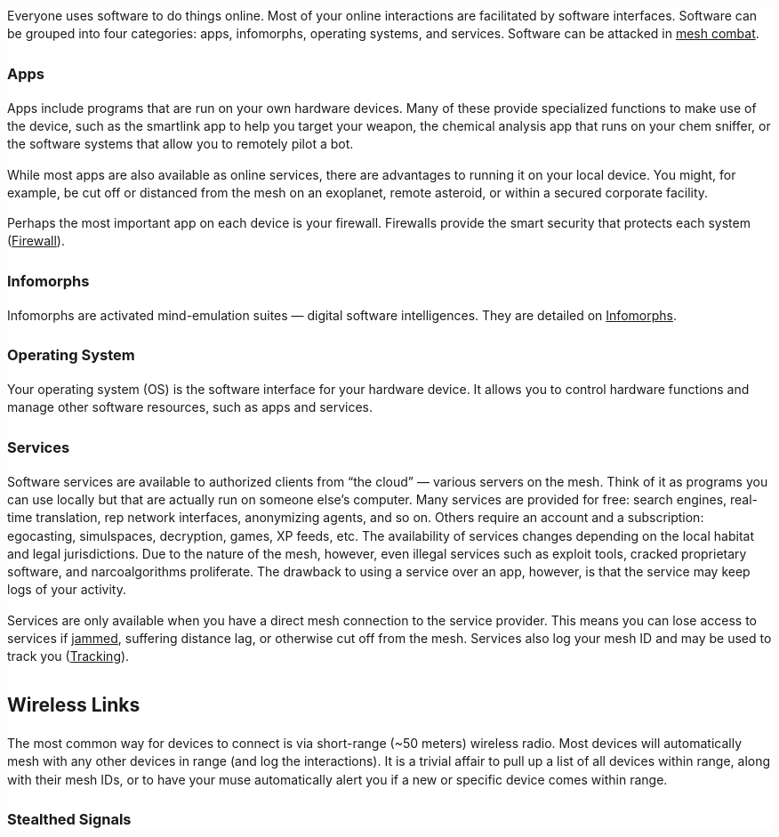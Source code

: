 Everyone uses software to do things online. Most of your online interactions are facilitated by software interfaces. Software can be grouped into four categories: apps, infomorphs, operating systems, and services. Software can be attacked in [mesh combat](../13/14-mesh-combat.md).

### Apps

Apps include programs that are run on your own hardware devices. Many of these provide specialized functions to make use of the device, such as the smartlink app to help you target your weapon, the chemical analysis app that runs on your chem sniffer, or the software systems that allow you to remotely pilot a bot.

While most apps are also available as online services, there are advantages to running it on your local device. You might, for example, be cut off or distanced from the mesh on an exoplanet, remote asteroid, or within a secured corporate facility.

Perhaps the most important app on each device is your firewall. Firewalls provide the smart security that protects each system ([Firewall](../13/12-countermeasures.md#firewall)).

### Infomorphs

Infomorphs are activated mind-emulation suites — digital software intelligences. They are detailed on [Infomorphs](../13/08-infomorphs.md).

### Operating System

Your operating system (OS) is the software interface for your hardware device. It allows you to control hardware functions and manage other software resources, such as apps and services.

### Services

Software services are available to authorized clients from “the cloud” — various servers on the mesh. Think of it as programs you can use locally but that are actually run on someone else’s computer. Many services are provided for free: search engines, real-time translation, rep network interfaces, anonymizing agents, and so on. Others require an account and a subscription: egocasting, simulspaces, decryption, games, XP feeds, etc. The availability of services changes depending on the local habitat and legal jurisdictions. Due to the nature of the mesh, however, even illegal services such as exploit tools, cracked proprietary software, and narcoalgorithms proliferate. The drawback to using a service over an app, however, is that the service may keep logs of your activity.

Services are only available when you have a direct mesh connection to the service provider. This means you can lose access to services if [jammed](../13/13-system-subversion.md#jam-signals), suffering distance lag, or otherwise cut off from the mesh. Services also log your mesh ID and may be used to track you ([Tracking](../13/10-tracking.md)).

## Wireless Links

The most common way for devices to connect is via short-range (~50 meters) wireless radio. Most devices will automatically mesh with any other devices in range (and log the interactions). It is a trivial affair to pull up a list of all devices within range, along with their mesh IDs, or to have your muse automatically alert you if a new or specific device comes within range.

### Stealthed Signals
